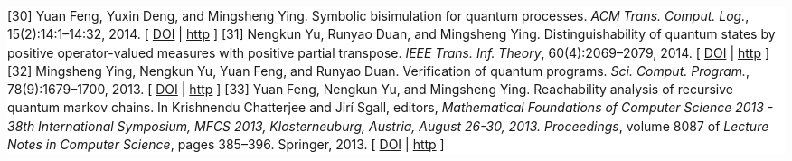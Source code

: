</td>
</tr>


<tr valign="top">
<td align="right" class="bibtexnumber">
[<a name="DBLP:journals/tocl/FengDY14">30</a>]
</td>
<td class="bibtexitem">
Yuan Feng, Yuxin Deng, and Mingsheng Ying.
 Symbolic bisimulation for quantum processes.
 <em>ACM Trans. Comput. Log.</em>, 15(2):14:1&ndash;14:32, 2014.
[&nbsp;<a href="http://dx.doi.org/10.1145/2579818">DOI</a>&nbsp;| 
<a href="https://doi.org/10.1145/2579818">http</a>&nbsp;]

</td>
</tr>


<tr valign="top">
<td align="right" class="bibtexnumber">
[<a name="DBLP:journals/tit/YuDY14">31</a>]
</td>
<td class="bibtexitem">
Nengkun Yu, Runyao Duan, and Mingsheng Ying.
 Distinguishability of quantum states by positive operator-valued
  measures with positive partial transpose.
 <em>IEEE Trans. Inf. Theory</em>, 60(4):2069&ndash;2079, 2014.
[&nbsp;<a href="http://dx.doi.org/10.1109/TIT.2014.2307575">DOI</a>&nbsp;| 
<a href="https://doi.org/10.1109/TIT.2014.2307575">http</a>&nbsp;]

</td>
</tr>


<tr valign="top">
<td align="right" class="bibtexnumber">
[<a name="DBLP:journals/scp/YingYFD13">32</a>]
</td>
<td class="bibtexitem">
Mingsheng Ying, Nengkun Yu, Yuan Feng, and Runyao Duan.
 Verification of quantum programs.
 <em>Sci. Comput. Program.</em>, 78(9):1679&ndash;1700, 2013.
[&nbsp;<a href="http://dx.doi.org/10.1016/j.scico.2013.03.016">DOI</a>&nbsp;| 
<a href="https://doi.org/10.1016/j.scico.2013.03.016">http</a>&nbsp;]

</td>
</tr>


<tr valign="top">
<td align="right" class="bibtexnumber">
[<a name="DBLP:conf/mfcs/FengYY13">33</a>]
</td>
<td class="bibtexitem">
Yuan Feng, Nengkun Yu, and Mingsheng Ying.
 Reachability analysis of recursive quantum markov chains.
 In Krishnendu Chatterjee and Jir&iacute; Sgall, editors, <em>
  Mathematical Foundations of Computer Science 2013 - 38th International
  Symposium, MFCS 2013, Klosterneuburg, Austria, August 26-30, 2013.
  Proceedings</em>, volume 8087 of <em>Lecture Notes in Computer Science</em>, pages
  385&ndash;396. Springer, 2013.
[&nbsp;<a href="http://dx.doi.org/10.1007/978-3-642-40313-2\_35">DOI</a>&nbsp;| 
<a href="https://doi.org/10.1007/978-3-642-40313-2\_35">http</a>&nbsp;]
